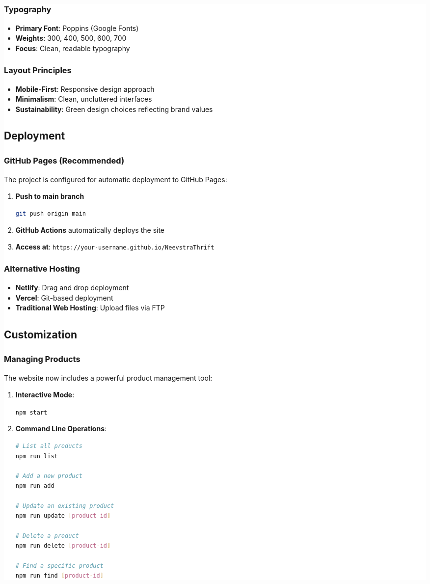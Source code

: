 ### Typography
- **Primary Font**: Poppins (Google Fonts)
- **Weights**: 300, 400, 500, 600, 700
- **Focus**: Clean, readable typography

### Layout Principles
- **Mobile-First**: Responsive design approach
- **Minimalism**: Clean, uncluttered interfaces
- **Sustainability**: Green design choices reflecting brand values

## Deployment

### GitHub Pages (Recommended)
The project is configured for automatic deployment to GitHub Pages:

1. **Push to main branch**
   ```bash
   git push origin main
   ```

2. **GitHub Actions** automatically deploys the site
3. **Access at**: `https://your-username.github.io/NeevstraThrift`

### Alternative Hosting
- **Netlify**: Drag and drop deployment
- **Vercel**: Git-based deployment
- **Traditional Web Hosting**: Upload files via FTP

## Customization

### Managing Products
The website now includes a powerful product management tool:

1. **Interactive Mode**:
   ```bash
   npm start
   ```

2. **Command Line Operations**:
   ```bash
   # List all products
   npm run list
   
   # Add a new product
   npm run add
   
   # Update an existing product
   npm run update [product-id]
   
   # Delete a product
   npm run delete [product-id]
   
   # Find a specific product
   npm run find [product-id]
   ```
